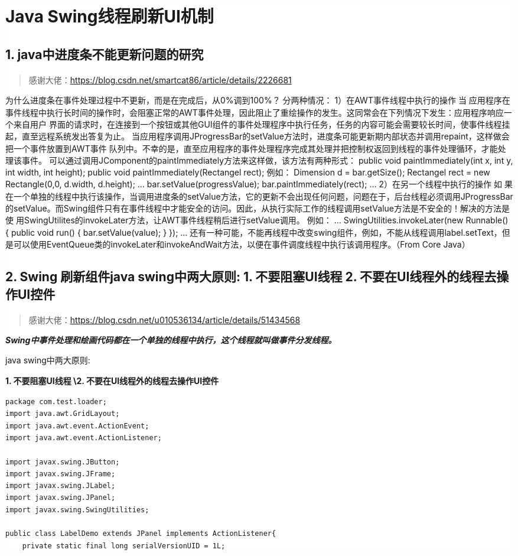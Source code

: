 # Java Swing线程刷新UI机制

## 1. java中进度条不能更新问题的研究

> 感谢大佬：https://blog.csdn.net/smartcat86/article/details/2226681

为什么进度条在事件处理过程中不更新，而是在完成后，从0%调到100%？
分两种情况：
1）在AWT事件线程中执行的操作
当 应用程序在事件线程中执行长时间的操作时，会阻塞正常的AWT事件处理，因此阻止了重绘操作的发生。这同常会在下列情况下发生：应用程序响应一个来自用户 界面的请求时，在连接到一个按钮或其他GUI组件的事件处理程序中执行任务，任务的内容可能会需要较长时间，使事件线程挂起，直至远程系统发出答复为止。 当应用程序调用JProgressBar的setValue方法时，进度条可能更新期内部状态并调用repaint，这样做会把一个事件放置到AWT事件 队列中。不幸的是，直至应用程序的事件处理程序完成其处理并把控制权返回到线程的事件处理循环，才能处理该事件。
可以通过调用JComponent的paintImmediately方法来这样做，该方法有两种形式：
public void paintImmediately(int x, int y, int width, int height);
public void paintImmediately(Rectangel rect);
例如：
Dimension d = bar.getSize();
Rectangel rect = new Rectangle(0,0, d.width, d.height);
…
bar.setValue(progressValue);
bar.paintImmediately(rect);
…
2）在另一个线程中执行的操作
如 果在一个单独的线程中执行该操作，当调用进度条的setValue方法，它的更新不会出现任何问题，问题在于，后台线程必须调用JProgressBar 的setValue。而Swing组件只有在事件线程中才能安全的访问。因此，从执行实际工作的线程调用setValue方法是不安全的！解决的方法是使 用SwingUtilites的invokeLater方法，让AWT事件线程稍后进行setValue调用。
例如：
…
SwingUtilities.invokeLater(new Runnable() {
public void run() {
bar.setValue(value);
}
});
…
还有一种可能，不能再线程中改变swing组件，例如，不能从线程调用label.setText，但是可以使用EventQueue类的invokeLater和invokeAndWait方法，以便在事件调度线程中执行该调用程序。（From Core Java）

## 2. Swing 刷新组件java swing中两大原则: 1. 不要阻塞UI线程 2. 不要在UI线程外的线程去操作UI控件

> 感谢大佬：https://blog.csdn.net/u010536134/article/details/51434568

***Swing中事件处理和绘画代码都在一个单独的线程中执行，这个线程就叫做事件分发线程。***

java swing中两大原则:

**1. 不要阻塞UI线程
\2. 不要在UI线程外的线程去操作UI控件**



```
package com.test.loader;
import java.awt.GridLayout;
import java.awt.event.ActionEvent;
import java.awt.event.ActionListener;
 
import javax.swing.JButton;
import javax.swing.JFrame;
import javax.swing.JLabel;
import javax.swing.JPanel;
import javax.swing.SwingUtilities;
 
public class LabelDemo extends JPanel implements ActionListener{
    private static final long serialVersionUID = 1L;
```